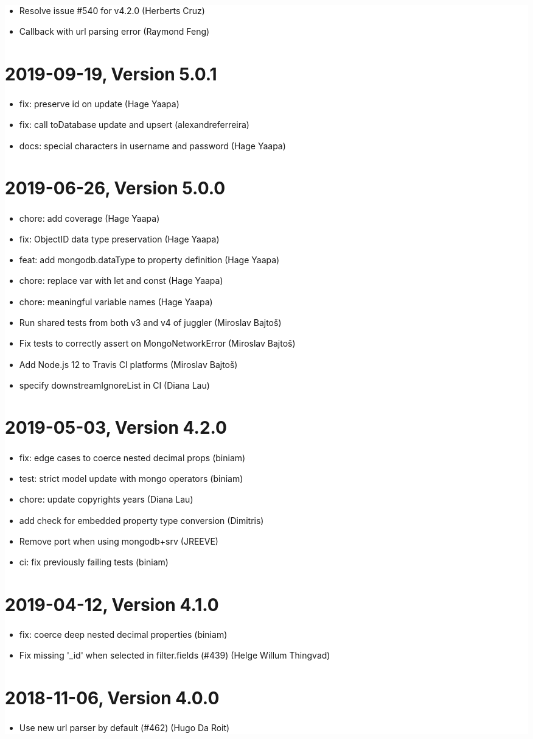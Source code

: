  * Resolve issue #540 for v4.2.0 (Herberts Cruz)

 * Callback with url parsing error (Raymond Feng)


2019-09-19, Version 5.0.1
=========================

 * fix: preserve id on update (Hage Yaapa)

 * fix: call toDatabase update and upsert (alexandreferreira)

 * docs: special characters in username and password (Hage Yaapa)


2019-06-26, Version 5.0.0
=========================

 * chore: add coverage (Hage Yaapa)

 * fix: ObjectID data type preservation (Hage Yaapa)

 * feat: add mongodb.dataType to property definition (Hage Yaapa)

 * chore: replace var with let and const (Hage Yaapa)

 * chore: meaningful variable names (Hage Yaapa)

 * Run shared tests from both v3 and v4 of juggler (Miroslav Bajtoš)

 * Fix tests to correctly assert on MongoNetworkError (Miroslav Bajtoš)

 * Add Node.js 12 to Travis CI platforms (Miroslav Bajtoš)

 * specify downstreamIgnoreList in CI (Diana Lau)


2019-05-03, Version 4.2.0
=========================

 * fix: edge cases to coerce nested decimal props (biniam)

 * test: strict model update with mongo operators (biniam)

 * chore: update copyrights years (Diana Lau)

 * add check for embedded property type conversion (Dimitris)

 * Remove port when using mongodb+srv (JREEVE)

 * ci: fix previously failing tests (biniam)


2019-04-12, Version 4.1.0
=========================

 * fix: coerce deep nested decimal properties (biniam)

 * Fix missing '_id' when selected in filter.fields (#439) (Helge Willum Thingvad)


2018-11-06, Version 4.0.0
=========================

 * Use new url parser by default (#462) (Hugo Da Roit)
